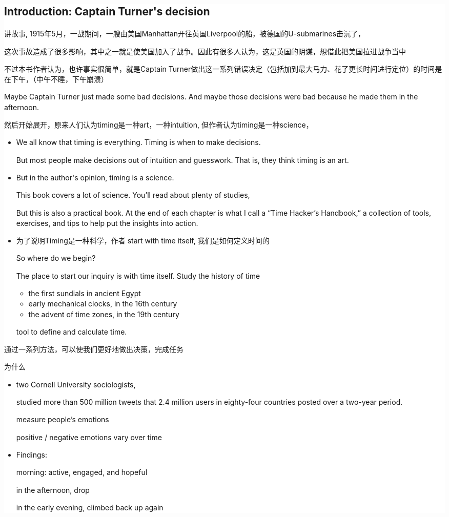 



##	Introduction: Captain Turner's decision

讲故事, 1915年5月，一战期间，一艘由美国Manhattan开往英国Liverpool的船，被德国的U-submarines击沉了，

这次事故造成了很多影响，其中之一就是使美国加入了战争。因此有很多人认为，这是英国的阴谋，想借此把美国拉进战争当中

不过本书作者认为，也许事实很简单，就是Captain Turner做出这一系列错误决定（包括加到最大马力、花了更长时间进行定位）的时间是在下午，（中午不睡，下午崩溃）

Maybe Captain Turner just made some bad decisions. And maybe those decisions were bad because he made them in the afternoon.


然后开始展开，原来人们认为timing是一种art，一种intuition, 但作者认为timing是一种science，

*	We all know that timing is everything. Timing is when to make decisions.

	But most people make decisions out of intuition and guesswork. That is, they think timing is an art.

*	But in the author's opinion, timing is a science.

	This book covers a lot of science. You’ll read about plenty of studies,

	But this is also a practical book. At the end of each chapter is what I call a “Time Hacker’s Handbook,” a collection of tools, exercises, and tips to help put the insights into action.

*	为了说明Timing是一种科学，作者 start with time itself, 我们是如何定义时间的

	So where do we begin?

	The place to start our inquiry is with time itself. Study the history of time

	*	the first sundials in ancient Egypt
	*	early mechanical clocks, in the 16th century
	*	the advent of time zones, in the 19th century

	tool to define and calculate time.

通过一系列方法，可以使我们更好地做出决策，完成任务

为什么


*	two Cornell University sociologists,
	
	studied more than 500 million tweets that 2.4 million users in eighty-four countries posted over a two-year period.

	measure people’s emotions

	positive / negative emotions vary over time 

*	Findings:

	morning: active, engaged, and hopeful

	in the afternoon, drop

	in the early evening, climbed back up again
